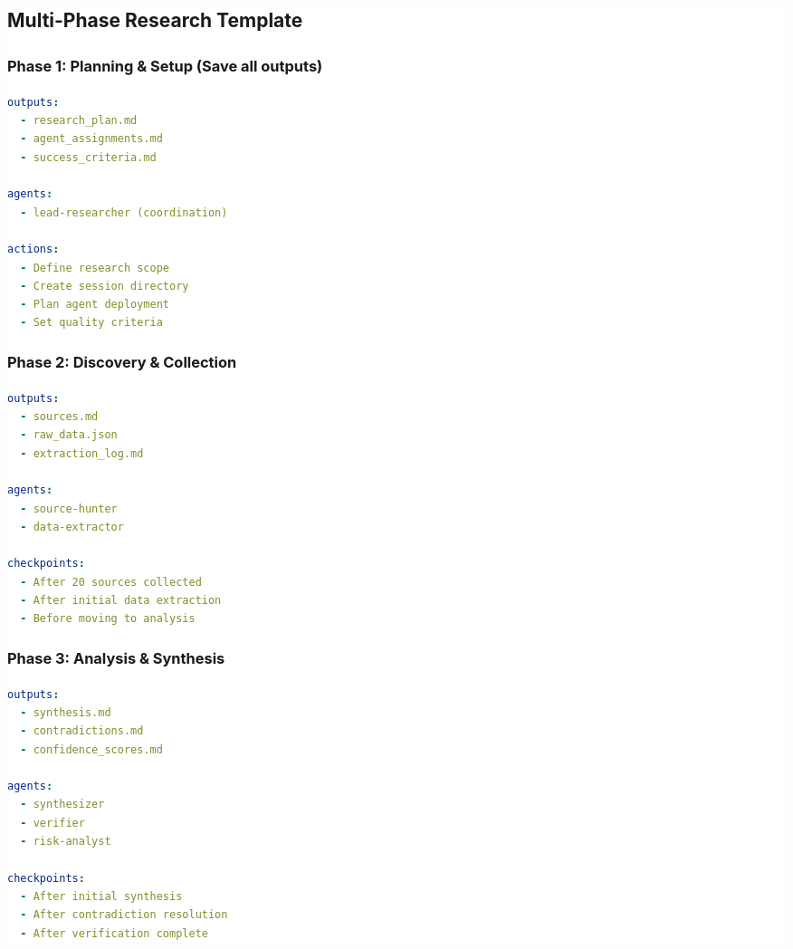 ## Multi-Phase Research Template

### Phase 1: Planning & Setup (Save all outputs)
```yaml
outputs:
  - research_plan.md
  - agent_assignments.md
  - success_criteria.md
  
agents:
  - lead-researcher (coordination)
  
actions:
  - Define research scope
  - Create session directory
  - Plan agent deployment
  - Set quality criteria
```

### Phase 2: Discovery & Collection
```yaml
outputs:
  - sources.md
  - raw_data.json
  - extraction_log.md

agents:
  - source-hunter
  - data-extractor
  
checkpoints:
  - After 20 sources collected
  - After initial data extraction
  - Before moving to analysis
```

### Phase 3: Analysis & Synthesis
```yaml
outputs:
  - synthesis.md
  - contradictions.md
  - confidence_scores.md

agents:
  - synthesizer
  - verifier
  - risk-analyst
  
checkpoints:
  - After initial synthesis
  - After contradiction resolution
  - After verification complete
```
